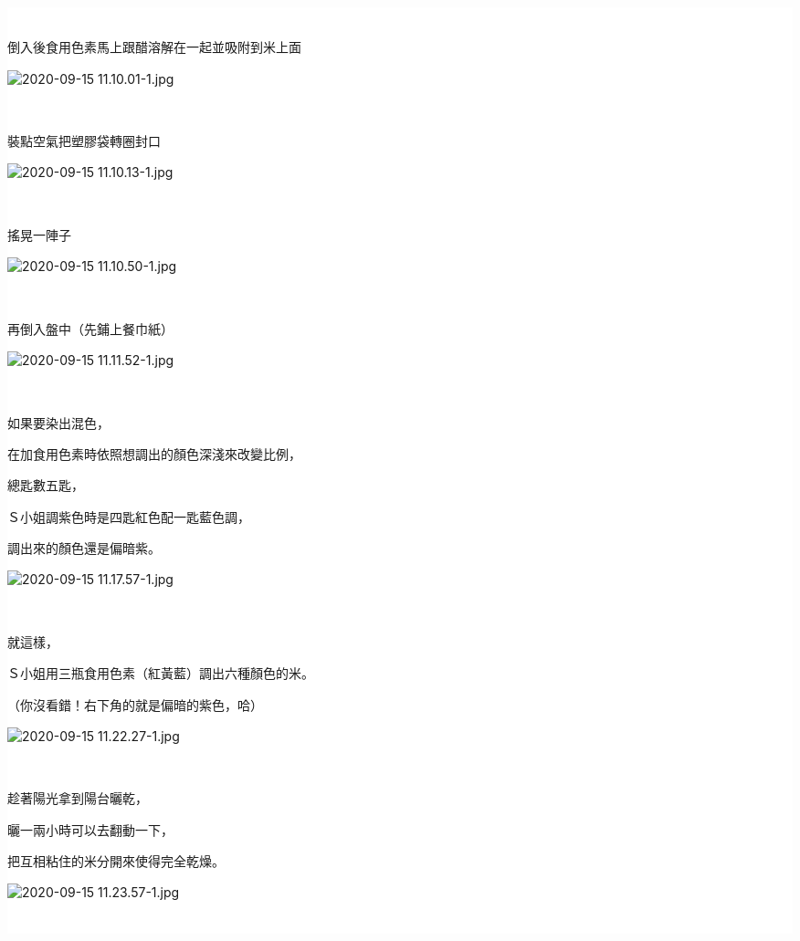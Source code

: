<p>&nbsp;</p>

<p>倒入後食用色素馬上跟醋溶解在一起並吸附到米上面</p>

<p><img alt="2020-09-15 11.10.01-1.jpg" src="https://pic.pimg.tw/smlife543/1602424365-3197080240-g_n.jpg" title="2020-09-15 11.10.01-1.jpg"></p>

<p>&nbsp;</p>

<p>裝點空氣把塑膠袋轉圈封口</p>

<p><img alt="2020-09-15 11.10.13-1.jpg" src="https://pic.pimg.tw/smlife543/1602424368-883902947-g_n.jpg" title="2020-09-15 11.10.13-1.jpg"></p>

<p>&nbsp;</p>

<p>搖晃一陣子</p>

<p><img alt="2020-09-15 11.10.50-1.jpg" src="https://pic.pimg.tw/smlife543/1602424368-130970136-g_n.jpg" title="2020-09-15 11.10.50-1.jpg"></p>

<p>&nbsp;</p>

<p>再倒入盤中（先鋪上餐巾紙）</p>

<p><img alt="2020-09-15 11.11.52-1.jpg" src="https://pic.pimg.tw/smlife543/1602424368-2066826365-g_n.jpg" title="2020-09-15 11.11.52-1.jpg"></p>

<p>&nbsp;</p>

<p>如果要染出混色，</p>

<p>在加食用色素時依照想調出的顏色深淺來改變比例，</p>

<p>總匙數五匙，</p>

<p>Ｓ小姐調紫色時是四匙紅色配一匙藍色調，</p>

<p>調出來的顏色還是偏暗紫。</p>

<p><img alt="2020-09-15 11.17.57-1.jpg" src="https://pic.pimg.tw/smlife543/1602424369-4238801897-g_n.jpg" title="2020-09-15 11.17.57-1.jpg"></p>

<p>&nbsp;</p>

<p>就這樣，</p>

<p>Ｓ小姐用三瓶食用色素（紅黃藍）調出六種顏色的米。</p>

<p>（你沒看錯！右下角的就是偏暗的紫色，哈）</p>

<p><img alt="2020-09-15 11.22.27-1.jpg" src="https://pic.pimg.tw/smlife543/1602424372-72193246-g_n.jpg" title="2020-09-15 11.22.27-1.jpg"></p>

<p>&nbsp;</p>

<p>趁著陽光拿到陽台曬乾，</p>

<p>曬一兩小時可以去翻動一下，</p>

<p>把互相粘住的米分開來使得完全乾燥。</p>

<p><img alt="2020-09-15 11.23.57-1.jpg" src="https://pic.pimg.tw/smlife543/1602424373-3525841555-g_n.jpg" title="2020-09-15 11.23.57-1.jpg"></p>

<p>&nbsp;</p>
